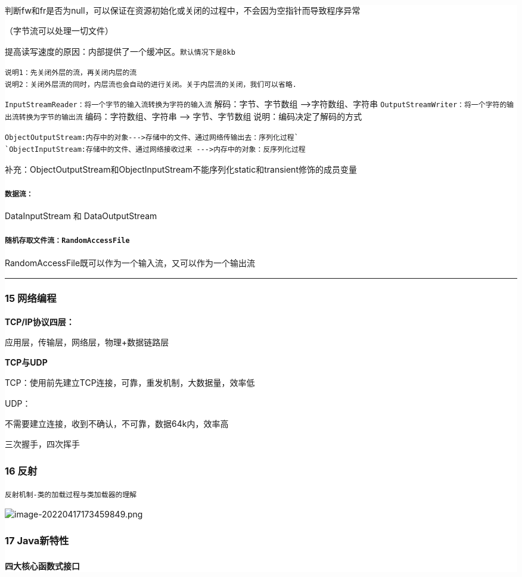 判断fw和fr是否为null，可以保证在资源初始化或关闭的过程中，不会因为空指针而导致程序异常

（字节流可以处理一切文件）

提高读写速度的原因：内部提供了一个缓冲区。`默认情况下是8kb`

```
说明1：先关闭外层的流，再关闭内层的流
说明2：关闭外层流的同时，内层流也会自动的进行关闭。关于内层流的关闭，我们可以省略.
```

`InputStreamReader：将一个字节的输入流转换为字符的输入流`
解码：字节、字节数组 —>字符数组、字符串
`OutputStreamWriter：将一个字符的输出流转换为字节的输出流`
编码：字符数组、字符串 —> 字节、字节数组
说明：编码决定了解码的方式

```
ObjectOutputStream:内存中的对象--->存储中的文件、通过网络传输出去：序列化过程`
`ObjectInputStream:存储中的文件、通过网络接收过来 --->内存中的对象：反序列化过程
```

补充：ObjectOutputStream和ObjectInputStream不能序列化static和transient修饰的成员变量

#### `数据流：`

DataInputStream 和 DataOutputStream

#### `随机存取文件流：RandomAccessFile`

RandomAccessFile既可以作为一个输入流，又可以作为一个输出流

-------------

### 15 网络编程

**TCP/IP协议四层：**

应用层，传输层，网络层，物理+数据链路层

**TCP与UDP**

TCP：使用前先建立TCP连接，可靠，重发机制，大数据量，效率低

UDP：

不需要建立连接，收到不确认，不可靠，数据64k内，效率高

三次握手，四次挥手

### 16 反射

`反射机制-类的加载过程与类加载器的理解`

![image-20220417173459849.png](https://blog-resources.this0.com/image/202403301627060.png?x-oss-process=style/this0-blog )

### 17 Java新特性

#### 四大核心函数式接口
